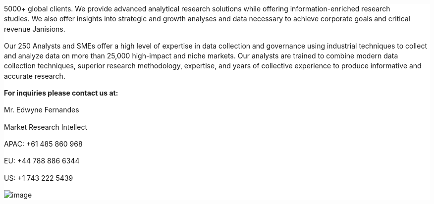 5000+ global clients. We provide advanced analytical research solutions while offering information-enriched research studies.&nbsp;</span>We also offer insights into strategic and growth analyses and data necessary to achieve corporate goals and critical revenue Janisions.</p><p><span class="">Our 250 Analysts and SMEs offer a high level of expertise in data collection and governance using industrial techniques to collect and analyze data on more than 25,000 high-impact and niche markets. Our analysts are trained to combine modern data collection techniques, superior research methodology, expertise, and years of collective experience to produce informative and accurate research.</span></p><p><strong>For inquiries please contact us at:</strong></p><p>Mr. Edwyne Fernandes</p><p>Market Research Intellect</p><p>APAC: +61 485 860 968</p><p>EU: +44 788 886 6344</p><p>US: +1 743 222 5439</p>
![image](https://github.com/user-attachments/assets/540134e4-109e-46b7-92f4-1116de1760c1)
